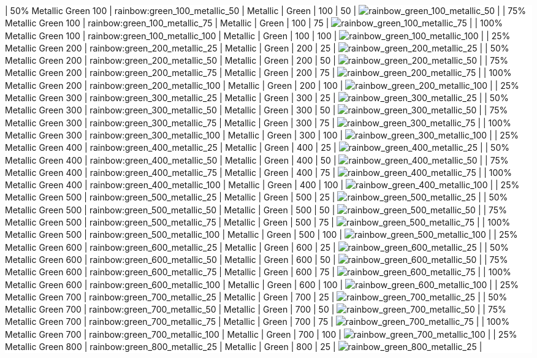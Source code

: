 | 50% Metallic Green 100        | rainbow:green_100_metallic_50        | Metallic | Green       | 100  | 50    | ![rainbow_green_100_metallic_50](../assets/blocks/rainbow_green_100_metallic_50.png)               |
| 75% Metallic Green 100        | rainbow:green_100_metallic_75        | Metallic | Green       | 100  | 75    | ![rainbow_green_100_metallic_75](../assets/blocks/rainbow_green_100_metallic_75.png)               |
| 100% Metallic Green 100       | rainbow:green_100_metallic_100       | Metallic | Green       | 100  | 100   | ![rainbow_green_100_metallic_100](../assets/blocks/rainbow_green_100_metallic_100.png)             |
| 25% Metallic Green 200        | rainbow:green_200_metallic_25        | Metallic | Green       | 200  | 25    | ![rainbow_green_200_metallic_25](../assets/blocks/rainbow_green_200_metallic_25.png)               |
| 50% Metallic Green 200        | rainbow:green_200_metallic_50        | Metallic | Green       | 200  | 50    | ![rainbow_green_200_metallic_50](../assets/blocks/rainbow_green_200_metallic_50.png)               |
| 75% Metallic Green 200        | rainbow:green_200_metallic_75        | Metallic | Green       | 200  | 75    | ![rainbow_green_200_metallic_75](../assets/blocks/rainbow_green_200_metallic_75.png)               |
| 100% Metallic Green 200       | rainbow:green_200_metallic_100       | Metallic | Green       | 200  | 100   | ![rainbow_green_200_metallic_100](../assets/blocks/rainbow_green_200_metallic_100.png)             |
| 25% Metallic Green 300        | rainbow:green_300_metallic_25        | Metallic | Green       | 300  | 25    | ![rainbow_green_300_metallic_25](../assets/blocks/rainbow_green_300_metallic_25.png)               |
| 50% Metallic Green 300        | rainbow:green_300_metallic_50        | Metallic | Green       | 300  | 50    | ![rainbow_green_300_metallic_50](../assets/blocks/rainbow_green_300_metallic_50.png)               |
| 75% Metallic Green 300        | rainbow:green_300_metallic_75        | Metallic | Green       | 300  | 75    | ![rainbow_green_300_metallic_75](../assets/blocks/rainbow_green_300_metallic_75.png)               |
| 100% Metallic Green 300       | rainbow:green_300_metallic_100       | Metallic | Green       | 300  | 100   | ![rainbow_green_300_metallic_100](../assets/blocks/rainbow_green_300_metallic_100.png)             |
| 25% Metallic Green 400        | rainbow:green_400_metallic_25        | Metallic | Green       | 400  | 25    | ![rainbow_green_400_metallic_25](../assets/blocks/rainbow_green_400_metallic_25.png)               |
| 50% Metallic Green 400        | rainbow:green_400_metallic_50        | Metallic | Green       | 400  | 50    | ![rainbow_green_400_metallic_50](../assets/blocks/rainbow_green_400_metallic_50.png)               |
| 75% Metallic Green 400        | rainbow:green_400_metallic_75        | Metallic | Green       | 400  | 75    | ![rainbow_green_400_metallic_75](../assets/blocks/rainbow_green_400_metallic_75.png)               |
| 100% Metallic Green 400       | rainbow:green_400_metallic_100       | Metallic | Green       | 400  | 100   | ![rainbow_green_400_metallic_100](../assets/blocks/rainbow_green_400_metallic_100.png)             |
| 25% Metallic Green 500        | rainbow:green_500_metallic_25        | Metallic | Green       | 500  | 25    | ![rainbow_green_500_metallic_25](../assets/blocks/rainbow_green_500_metallic_25.png)               |
| 50% Metallic Green 500        | rainbow:green_500_metallic_50        | Metallic | Green       | 500  | 50    | ![rainbow_green_500_metallic_50](../assets/blocks/rainbow_green_500_metallic_50.png)               |
| 75% Metallic Green 500        | rainbow:green_500_metallic_75        | Metallic | Green       | 500  | 75    | ![rainbow_green_500_metallic_75](../assets/blocks/rainbow_green_500_metallic_75.png)               |
| 100% Metallic Green 500       | rainbow:green_500_metallic_100       | Metallic | Green       | 500  | 100   | ![rainbow_green_500_metallic_100](../assets/blocks/rainbow_green_500_metallic_100.png)             |
| 25% Metallic Green 600        | rainbow:green_600_metallic_25        | Metallic | Green       | 600  | 25    | ![rainbow_green_600_metallic_25](../assets/blocks/rainbow_green_600_metallic_25.png)               |
| 50% Metallic Green 600        | rainbow:green_600_metallic_50        | Metallic | Green       | 600  | 50    | ![rainbow_green_600_metallic_50](../assets/blocks/rainbow_green_600_metallic_50.png)               |
| 75% Metallic Green 600        | rainbow:green_600_metallic_75        | Metallic | Green       | 600  | 75    | ![rainbow_green_600_metallic_75](../assets/blocks/rainbow_green_600_metallic_75.png)               |
| 100% Metallic Green 600       | rainbow:green_600_metallic_100       | Metallic | Green       | 600  | 100   | ![rainbow_green_600_metallic_100](../assets/blocks/rainbow_green_600_metallic_100.png)             |
| 25% Metallic Green 700        | rainbow:green_700_metallic_25        | Metallic | Green       | 700  | 25    | ![rainbow_green_700_metallic_25](../assets/blocks/rainbow_green_700_metallic_25.png)               |
| 50% Metallic Green 700        | rainbow:green_700_metallic_50        | Metallic | Green       | 700  | 50    | ![rainbow_green_700_metallic_50](../assets/blocks/rainbow_green_700_metallic_50.png)               |
| 75% Metallic Green 700        | rainbow:green_700_metallic_75        | Metallic | Green       | 700  | 75    | ![rainbow_green_700_metallic_75](../assets/blocks/rainbow_green_700_metallic_75.png)               |
| 100% Metallic Green 700       | rainbow:green_700_metallic_100       | Metallic | Green       | 700  | 100   | ![rainbow_green_700_metallic_100](../assets/blocks/rainbow_green_700_metallic_100.png)             |
| 25% Metallic Green 800        | rainbow:green_800_metallic_25        | Metallic | Green       | 800  | 25    | ![rainbow_green_800_metallic_25](../assets/blocks/rainbow_green_800_metallic_25.png)               |
